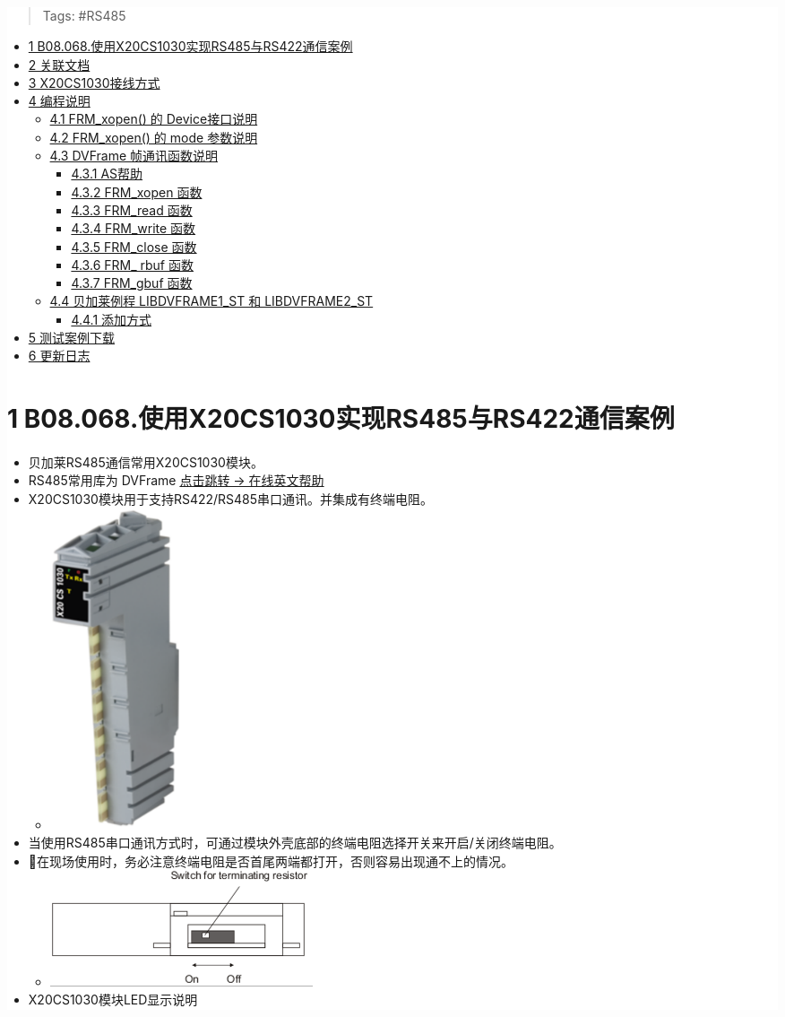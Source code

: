 > Tags: #RS485

- [1 B08.068.使用X20CS1030实现RS485与RS422通信案例](#_1-b08068%E4%BD%BF%E7%94%A8x20cs1030%E5%AE%9E%E7%8E%B0rs485%E4%B8%8Ers422%E9%80%9A%E4%BF%A1%E6%A1%88%E4%BE%8B)
- [2 关联文档](#_2-%E5%85%B3%E8%81%94%E6%96%87%E6%A1%A3)
- [3 X20CS1030接线方式](#_3-x20cs1030%E6%8E%A5%E7%BA%BF%E6%96%B9%E5%BC%8F)
- [4 编程说明](#_4-%E7%BC%96%E7%A8%8B%E8%AF%B4%E6%98%8E)
	- [4.1 FRM_xopen() 的 Device接口说明](#_41-frm_xopen-%E7%9A%84-device%E6%8E%A5%E5%8F%A3%E8%AF%B4%E6%98%8E)
	- [4.2 FRM_xopen() 的 mode 参数说明](#_42-frm_xopen-%E7%9A%84-mode-%E5%8F%82%E6%95%B0%E8%AF%B4%E6%98%8E)
	- [4.3 DVFrame 帧通讯函数说明](#_43-dvframe-%E5%B8%A7%E9%80%9A%E8%AE%AF%E5%87%BD%E6%95%B0%E8%AF%B4%E6%98%8E)
		- [4.3.1 AS帮助](#_431-as%E5%B8%AE%E5%8A%A9)
		- [4.3.2 FRM_xopen 函数](#_432-frm_xopen-%E5%87%BD%E6%95%B0)
		- [4.3.3 FRM_read 函数](#_433-frm_read-%E5%87%BD%E6%95%B0)
		- [4.3.4 FRM_write 函数](#_434-frm_write-%E5%87%BD%E6%95%B0)
		- [4.3.5 FRM_close 函数](#_435-frm_close-%E5%87%BD%E6%95%B0)
		- [4.3.6 FRM_ rbuf 函数](#_436-frm_-rbuf%C2%A0%E5%87%BD%E6%95%B0)
		- [4.3.7 FRM_gbuf 函数](#_437-frm_gbuf-%E5%87%BD%E6%95%B0)
	- [4.4 贝加莱例程 LIBDVFRAME1_ST 和 LIBDVFRAME2_ST](#_44-%E8%B4%9D%E5%8A%A0%E8%8E%B1%E4%BE%8B%E7%A8%8B-libdvframe1_st%C2%A0%E5%92%8C-libdvframe2_st)
		- [4.4.1 添加方式](#_441-%E6%B7%BB%E5%8A%A0%E6%96%B9%E5%BC%8F)
- [5 测试案例下载](#_5-%E6%B5%8B%E8%AF%95%E6%A1%88%E4%BE%8B%E4%B8%8B%E8%BD%BD)
- [6 更新日志](#_6-%E6%9B%B4%E6%96%B0%E6%97%A5%E5%BF%97)

# 1 B08.068.使用X20CS1030实现RS485与RS422通信案例

- 贝加莱RS485通信常用X20CS1030模块。
- RS485常用库为 DVFrame [点击跳转 → 在线英文帮助](https://help.br-automation.com/#/en/4/libraries%2Fdvframe%2Fdvframe.html)
- X20CS1030模块用于支持RS422/RS485串口通讯。并集成有终端电阻。
    - ![](FILES/068使用X20CS1030实现RS485与RS422通信案例/image-20241028100948660.png)
- 当使用RS485串口通讯方式时，可通过模块外壳底部的终端电阻选择开关来开启/关闭终端电阻。
- 🔴在现场使用时，务必注意终端电阻是否首尾两端都打开，否则容易出现通不上的情况。
    - ![](FILES/068使用X20CS1030实现RS485与RS422通信案例/image-20241028101119494.png)
- X20CS1030模块LED显示说明